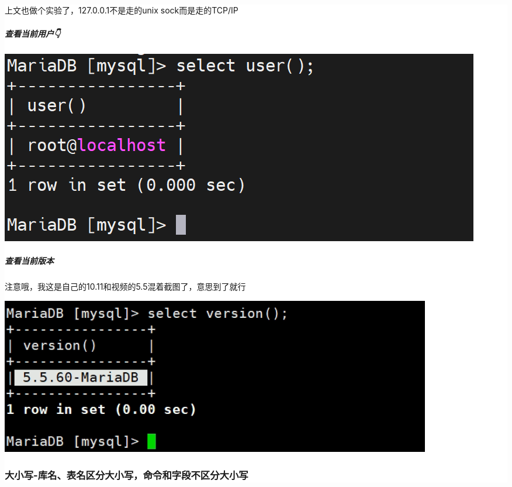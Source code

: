 

上文也做个实验了，127.0.0.1不是走的unix sock而是走的TCP/IP







##### 查看当前用户👇

![image-20230314200237299](4-mysql基本使用.assets/image-20230314200237299.png)





##### 查看当前版本

注意哦，我这是自己的10.11和视频的5.5混着截图了，意思到了就行

![image-20230314200415679](4-mysql基本使用.assets/image-20230314200415679.png)





### 大小写-库名、表名区分大小写，命令和字段不区分大小写
